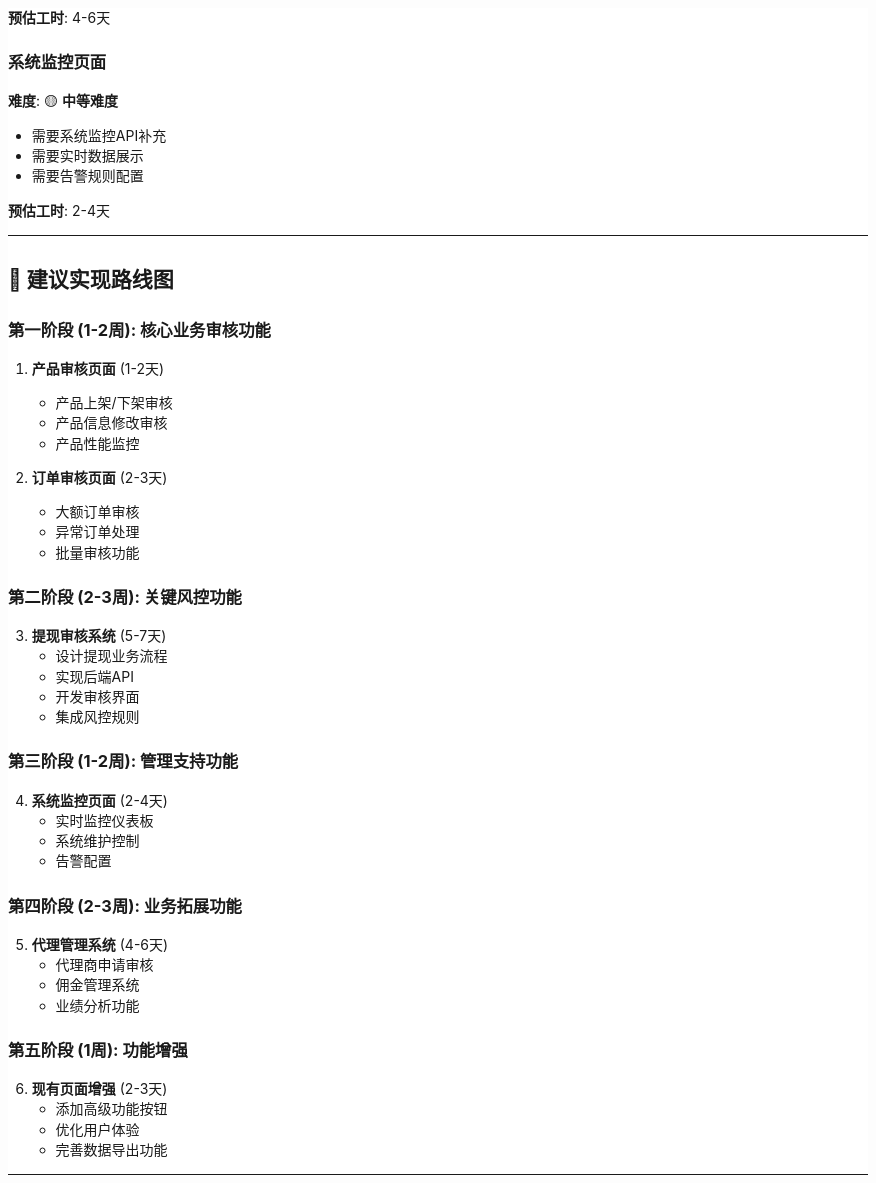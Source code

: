 **预估工时**: 4-6天

### 系统监控页面
**难度**: 🟡 **中等难度**
- 需要系统监控API补充
- 需要实时数据展示
- 需要告警规则配置

**预估工时**: 2-4天

---

## 🚀 建议实现路线图

### 第一阶段 (1-2周): 核心业务审核功能
1. **产品审核页面** (1-2天)
   - 产品上架/下架审核
   - 产品信息修改审核
   - 产品性能监控

2. **订单审核页面** (2-3天)
   - 大额订单审核
   - 异常订单处理
   - 批量审核功能

### 第二阶段 (2-3周): 关键风控功能
3. **提现审核系统** (5-7天)
   - 设计提现业务流程
   - 实现后端API
   - 开发审核界面
   - 集成风控规则

### 第三阶段 (1-2周): 管理支持功能
4. **系统监控页面** (2-4天)
   - 实时监控仪表板
   - 系统维护控制
   - 告警配置

### 第四阶段 (2-3周): 业务拓展功能
5. **代理管理系统** (4-6天)
   - 代理商申请审核
   - 佣金管理系统
   - 业绩分析功能

### 第五阶段 (1周): 功能增强
6. **现有页面增强** (2-3天)
   - 添加高级功能按钮
   - 优化用户体验
   - 完善数据导出功能

---